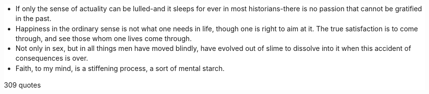  - If only the sense of actuality can be lulled-and it sleeps for ever in most historians-there is no passion that cannot be gratified in the past.
 - Happiness in the ordinary sense is not what one needs in life, though one is right to aim at it. The true satisfaction is to come through, and see those whom one lives come through.
 - Not only in sex, but in all things men have moved blindly, have evolved out of slime to dissolve into it when this accident of consequences is over.
 - Faith, to my mind, is a stiffening process, a sort of mental starch.

309 quotes